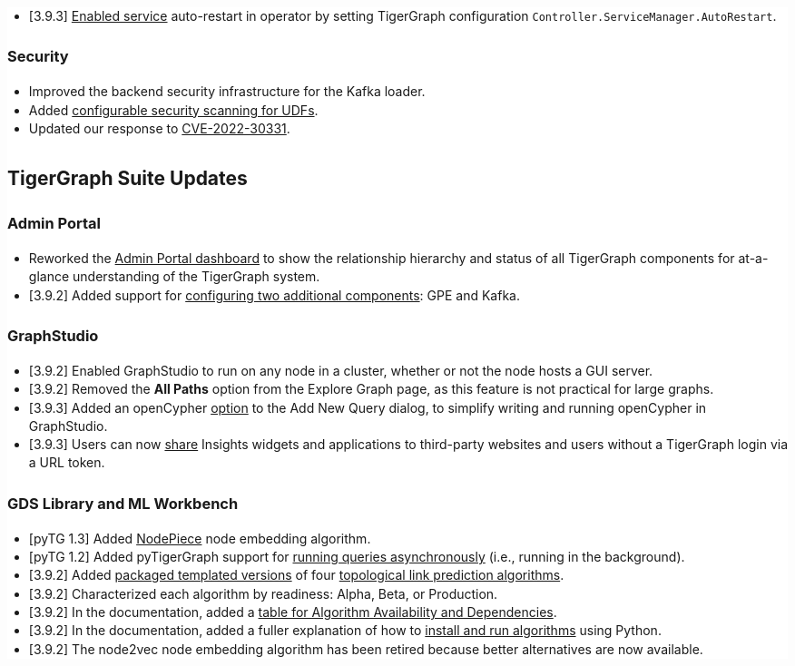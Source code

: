   * [3.9.3] [Enabled service](https://github.com/tigergraph/ecosys/blob/master/k8s/docs/08-release-notes/operator-0.0.9.md#improvements) auto-restart in operator by setting TigerGraph configuration `Controller.ServiceManager.AutoRestart`.


### [](https://docs.tigergraph.com/tigergraph-server/3.9/release-notes/#_security)Security
  * Improved the backend security infrastructure for the Kafka loader.
  * Added [configurable security scanning for UDFs](https://docs.tigergraph.com/tigergraph-server/3.9/security/#_udf_file_scanning).
  * Updated our response to [CVE-2022-30331](https://docs.tigergraph.com/home/alerts/cve-2022-30331).


## [](https://docs.tigergraph.com/tigergraph-server/3.9/release-notes/#_tigergraph_suite_updates)TigerGraph Suite Updates
### [](https://docs.tigergraph.com/tigergraph-server/3.9/release-notes/#_admin_portal)Admin Portal
  * Reworked the [Admin Portal dashboard](https://docs.tigergraph.com/gui/3.9/admin-portal/dashboard) to show the relationship hierarchy and status of all TigerGraph components for at-a-glance understanding of the TigerGraph system.
  * [3.9.2] Added support for [configuring two additional components](https://docs.tigergraph.com/gui/3.9/admin-portal/components/README): GPE and Kafka.


### [](https://docs.tigergraph.com/tigergraph-server/3.9/release-notes/#_graphstudio)GraphStudio
  * [3.9.2] Enabled GraphStudio to run on any node in a cluster, whether or not the node hosts a GUI server.
  * [3.9.2] Removed the **All Paths** option from the Explore Graph page, as this feature is not practical for large graphs.
  * [3.9.3] Added an openCypher [option](https://docs.tigergraph.com/gui/3.9/graphstudio/write-open-cypher-queries-in-tigergraph) to the Add New Query dialog, to simplify writing and running openCypher in GraphStudio.
  * [3.9.3] Users can now [share](https://docs.tigergraph.com/insights/3.9/intro/applications) Insights widgets and applications to third-party websites and users without a TigerGraph login via a URL token.


### [](https://docs.tigergraph.com/tigergraph-server/3.9/release-notes/#_gds_library_and_ml_workbench)GDS Library and ML Workbench
  * [pyTG 1.3] Added [NodePiece](https://docs.tigergraph.com/pytigergraph/1.8/gds/dataloaders#_nodepieceloader) node embedding algorithm.
  * [pyTG 1.2] Added pyTigerGraph support for [running queries asynchronously](https://docs.tigergraph.com/pytigergraph/1.8/core-functions/query#_runinstalledquery) (i.e., running in the background).
  * [3.9.2] Added [packaged templated versions](https://docs.tigergraph.com/graph-ml/3.10/using-an-algorithm/packaged-template-algorithms) of four [topological link prediction algorithms](https://docs.tigergraph.com/graph-ml/3.10/link-prediction/).
  * [3.9.2] Characterized each algorithm by readiness: Alpha, Beta, or Production.
  * [3.9.2] In the documentation, added a [table for Algorithm Availability and Dependencies](https://docs.tigergraph.com/graph-ml/3.10/intro/algorithm-table).
  * [3.9.2] In the documentation, added a fuller explanation of how to [install and run algorithms](https://docs.tigergraph.com/graph-ml/3.10/using-an-algorithm/) using Python.
  * [3.9.2] The node2vec node embedding algorithm has been retired because better alternatives are now available.
